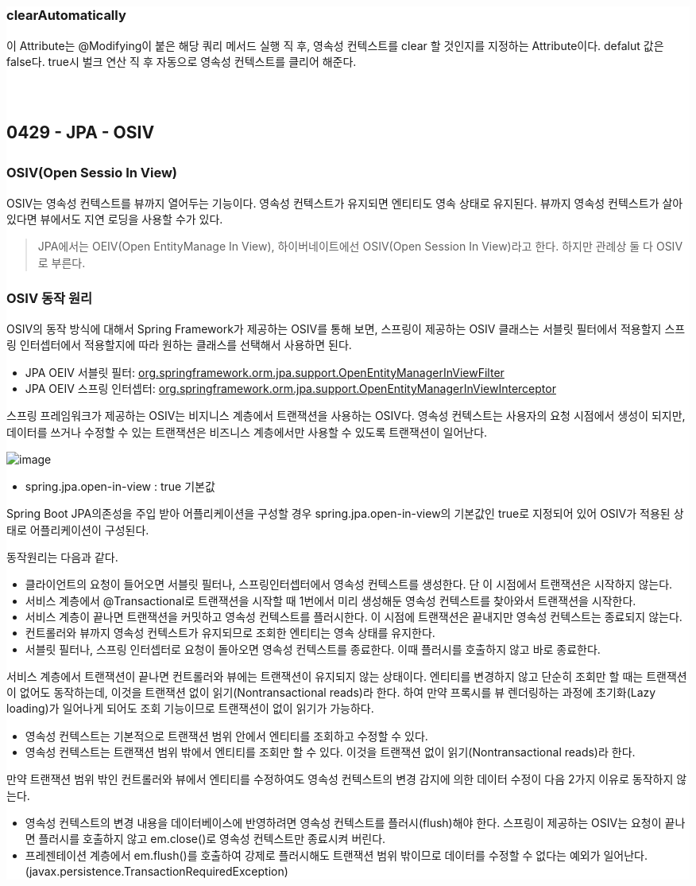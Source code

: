 ### clearAutomatically
이 Attribute는 @Modifying이 붙은 해당 쿼리 메서드 실행 직 후, 영속성 컨텍스트를 clear 할 것인지를 지정하는 Attribute이다. defalut 값은 false다. true시 벌크 연산 직 후 자동으로 영속성 컨텍스트를 클리어 해준다.

<br>

## 0429 - JPA - OSIV
### OSIV(Open Sessio In View)
OSIV는 영속성 컨텍스트를 뷰까지 열어두는 기능이다. 영속성 컨텍스트가 유지되면 엔티티도 영속 상태로 유지된다. 뷰까지 영속성 컨텍스트가 살아있다면 뷰에서도 지연 로딩을 사용할 수가 있다.

> JPA에서는 OEIV(Open EntityManage In View), 하이버네이트에선 OSIV(Open Session In View)라고 한다. 하지만 관례상 둘 다 OSIV로 부른다.

### OSIV 동작 원리
OSIV의 동작 방식에 대해서 Spring Framework가 제공하는 OSIV를 통해 보면, 스프링이 제공하는 OSIV 클래스는 서블릿 필터에서 적용할지 스프링 인터셉터에서 적용할지에 따라 원하는 클래스를 선택해서 사용하면 된다.
- JPA OEIV 서블릿 필터: [org.springframework.orm.jpa.support.OpenEntityManagerInViewFilter](https://docs.spring.io/spring-framework/docs/5.3.3/javadoc-api/org/springframework/orm/jpa/support/OpenEntityManagerInViewFilter.html)
- JPA OEIV 스프링 인터셉터: [org.springframework.orm.jpa.support.OpenEntityManagerInViewInterceptor](https://docs.spring.io/spring-framework/docs/5.3.3/javadoc-api/org/springframework/orm/jpa/support/OpenEntityManagerInViewInterceptor.html)

스프링 프레임워크가 제공하는 OSIV는 비지니스 계층에서 트랜잭션을 사용하는 OSIV다. 영속성 컨텍스트는 사용자의 요청 시점에서 생성이 되지만, 데이터를 쓰거나 수정할 수 있는 트랜잭션은 비즈니스 계층에서만 사용할 수 있도록 트랜잭션이 일어난다.

![image](https://img1.daumcdn.net/thumb/R1280x0/?scode=mtistory2&fname=https%3A%2F%2Fblog.kakaocdn.net%2Fdn%2Fbd835C%2FbtqTPzbjhqa%2FAPhn7gWwr4pRhzCL79N4q1%2Fimg.png)

- spring.jpa.open-in-view : true 기본값

Spring Boot JPA의존성을 주입 받아 어플리케이션을 구성할 경우 
spring.jpa.open-in-view의 기본값인 true로 지정되어 있어 OSIV가 적용된 상태로 어플리케이션이 구성된다.

동작원리는 다음과 같다.
- 클라이언트의 요청이 들어오면 서블릿 필터나, 스프링인터셉터에서 영속성 컨텍스트를 생성한다. 단 이 시점에서 트랜잭션은 시작하지 않는다.
- 서비스 계층에서 @Transactional로 트랜잭션을 시작할 때 1번에서 미리 생성해둔 영속성 컨텍스트를 찾아와서 트랜잭션을 시작한다.
- 서비스 계층이 끝나면 트랜잭션을 커밋하고 영속성 컨텍스트를 플러시한다. 이 시점에 트랜잭션은 끝내지만 영속성 컨텍스트는 종료되지 않는다.
- 컨트롤러와 뷰까지 영속성 컨텍스트가 유지되므로 조회한 엔티티는 영속 상태를 유지한다.
- 서블릿 필터나, 스프링 인터셉터로 요청이 돌아오면 영속성 컨텍스트를 종료한다. 이때 플러시를 호출하지 않고 바로 종료한다.

서비스 계층에서 트랜잭션이 끝나면 컨트롤러와 뷰에는 트랜잭션이 유지되지 않는 상태이다. 엔티티를 변경하지 않고 단순히 조회만 할 때는 트랜잭션이 없어도 동작하는데, 이것을 트랜잭션 없이 읽기(Nontransactional reads)라 한다. 하여 만약 프록시를 뷰 렌더링하는 과정에 초기화(Lazy loading)가 일어나게 되어도 조회 기능이므로 트랜잭션이 없이 읽기가 가능하다.
- 영속성 컨텍스트는 기본적으로 트랜잭션 범위 안에서 엔티티를 조회하고 수정할 수 있다.
- 영속성 컨텍스트는 트랜잭션 범위 밖에서 엔티티를 조회만 할 수 있다. 이것을 트랜잭션 없이 읽기(Nontransactional reads)라 한다.

만약 트랜잭션 범위 밖인 컨트롤러와 뷰에서 엔티티를 수정하여도 영속성 컨텍스트의 변경 감지에 의한 데이터 수정이 다음 2가지 이유로 동작하지 않는다. 
- 영속성 컨텍스트의 변경 내용을 데이터베이스에 반영하려면 영속성 컨텍스트를 플러시(flush)해야 한다. 스프링이 제공하는 OSIV는 요청이 끝나면 플러시를 호출하지 않고 em.close()로 영속성 컨텍스트만 종료시켜 버린다.
- 프레젠테이션 계층에서 em.flush()를 호출하여 강제로 플러시해도 트랜잭션 범위 밖이므로 데이터를 수정할 수 없다는 예외가 일어난다. (javax.persistence.TransactionRequiredException)
